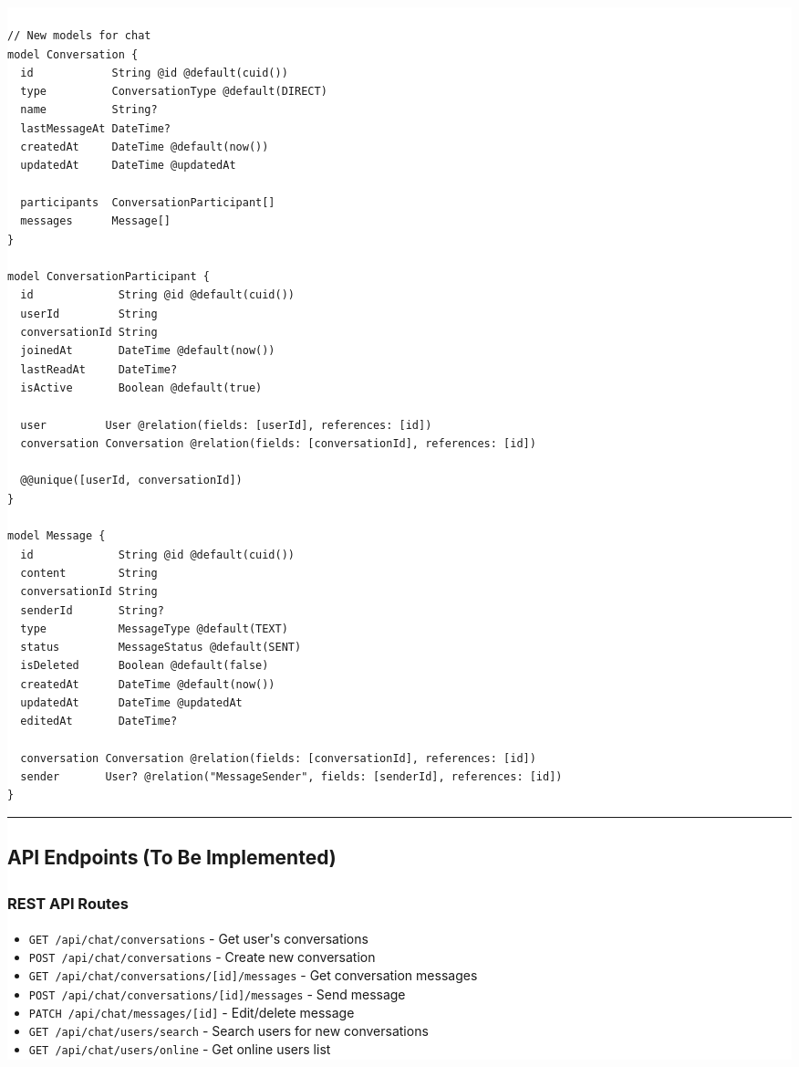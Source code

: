 ```prisma

// New models for chat
model Conversation {
  id            String @id @default(cuid())
  type          ConversationType @default(DIRECT)
  name          String?
  lastMessageAt DateTime?
  createdAt     DateTime @default(now())
  updatedAt     DateTime @updatedAt
  
  participants  ConversationParticipant[]
  messages      Message[]
}

model ConversationParticipant {
  id             String @id @default(cuid())
  userId         String
  conversationId String
  joinedAt       DateTime @default(now())
  lastReadAt     DateTime?
  isActive       Boolean @default(true)
  
  user         User @relation(fields: [userId], references: [id])
  conversation Conversation @relation(fields: [conversationId], references: [id])
  
  @@unique([userId, conversationId])
}

model Message {
  id             String @id @default(cuid())
  content        String
  conversationId String
  senderId       String?
  type           MessageType @default(TEXT)
  status         MessageStatus @default(SENT)
  isDeleted      Boolean @default(false)
  createdAt      DateTime @default(now())
  updatedAt      DateTime @updatedAt
  editedAt       DateTime?
  
  conversation Conversation @relation(fields: [conversationId], references: [id])
  sender       User? @relation("MessageSender", fields: [senderId], references: [id])
}
```

---

## API Endpoints (To Be Implemented)

### REST API Routes
- `GET /api/chat/conversations` - Get user's conversations
- `POST /api/chat/conversations` - Create new conversation
- `GET /api/chat/conversations/[id]/messages` - Get conversation messages
- `POST /api/chat/conversations/[id]/messages` - Send message
- `PATCH /api/chat/messages/[id]` - Edit/delete message
- `GET /api/chat/users/search` - Search users for new conversations
- `GET /api/chat/users/online` - Get online users list
